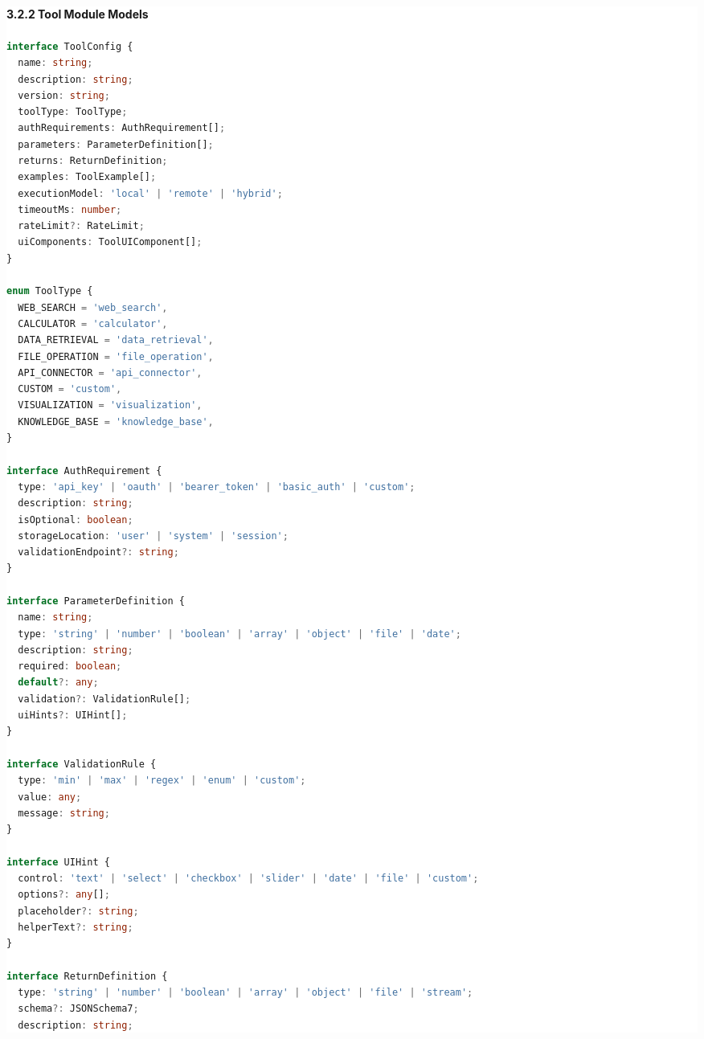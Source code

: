 #### 3.2.2 Tool Module Models

```typescript
interface ToolConfig {
  name: string;
  description: string;
  version: string;
  toolType: ToolType;
  authRequirements: AuthRequirement[];
  parameters: ParameterDefinition[];
  returns: ReturnDefinition;
  examples: ToolExample[];
  executionModel: 'local' | 'remote' | 'hybrid';
  timeoutMs: number;
  rateLimit?: RateLimit;
  uiComponents: ToolUIComponent[];
}

enum ToolType {
  WEB_SEARCH = 'web_search',
  CALCULATOR = 'calculator',
  DATA_RETRIEVAL = 'data_retrieval',
  FILE_OPERATION = 'file_operation',
  API_CONNECTOR = 'api_connector',
  CUSTOM = 'custom',
  VISUALIZATION = 'visualization',
  KNOWLEDGE_BASE = 'knowledge_base',
}

interface AuthRequirement {
  type: 'api_key' | 'oauth' | 'bearer_token' | 'basic_auth' | 'custom';
  description: string;
  isOptional: boolean;
  storageLocation: 'user' | 'system' | 'session';
  validationEndpoint?: string;
}

interface ParameterDefinition {
  name: string;
  type: 'string' | 'number' | 'boolean' | 'array' | 'object' | 'file' | 'date';
  description: string;
  required: boolean;
  default?: any;
  validation?: ValidationRule[];
  uiHints?: UIHint[];
}

interface ValidationRule {
  type: 'min' | 'max' | 'regex' | 'enum' | 'custom';
  value: any;
  message: string;
}

interface UIHint {
  control: 'text' | 'select' | 'checkbox' | 'slider' | 'date' | 'file' | 'custom';
  options?: any[];
  placeholder?: string;
  helperText?: string;
}

interface ReturnDefinition {
  type: 'string' | 'number' | 'boolean' | 'array' | 'object' | 'file' | 'stream';
  schema?: JSONSchema7;
  description: string;
```